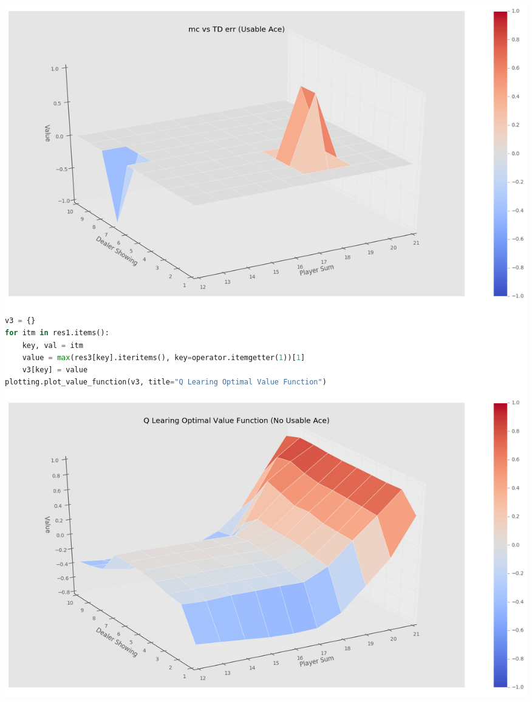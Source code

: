 ![png](output_19_1.png)



```python
v3 = {}
for itm in res1.items():
    key, val = itm
    value = max(res3[key].iteritems(), key=operator.itemgetter(1))[1]
    v3[key] = value
plotting.plot_value_function(v3, title="Q Learing Optimal Value Function")
```


![png](output_20_0.png)
